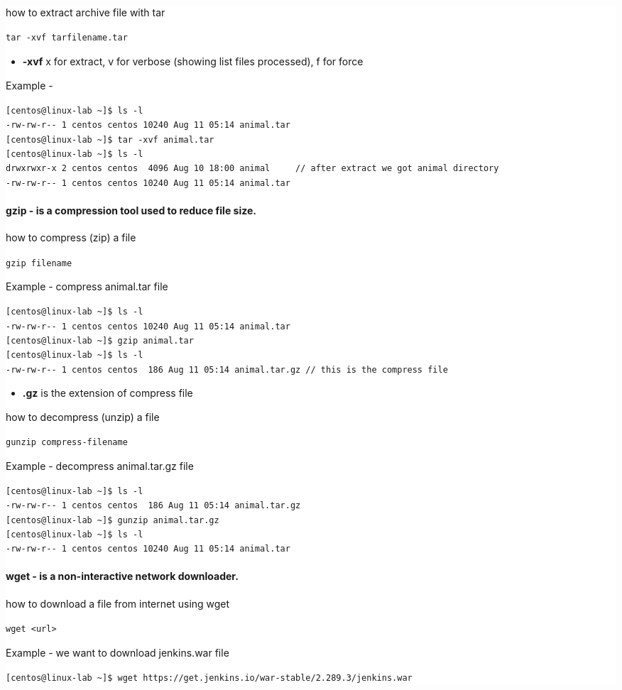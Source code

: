 how to extract archive file with tar
```
tar -xvf tarfilename.tar
```
* **-xvf**  x for extract, v for verbose (showing list files processed), f for force

Example -
```
[centos@linux-lab ~]$ ls -l
-rw-rw-r-- 1 centos centos 10240 Aug 11 05:14 animal.tar
[centos@linux-lab ~]$ tar -xvf animal.tar
[centos@linux-lab ~]$ ls -l
drwxrwxr-x 2 centos centos  4096 Aug 10 18:00 animal     // after extract we got animal directory
-rw-rw-r-- 1 centos centos 10240 Aug 11 05:14 animal.tar
```

#### **gzip** - is a compression tool used to reduce file size.

how to compress (zip) a file
```
gzip filename
```
Example - compress animal.tar file
```
[centos@linux-lab ~]$ ls -l
-rw-rw-r-- 1 centos centos 10240 Aug 11 05:14 animal.tar
[centos@linux-lab ~]$ gzip animal.tar
[centos@linux-lab ~]$ ls -l
-rw-rw-r-- 1 centos centos  186 Aug 11 05:14 animal.tar.gz // this is the compress file
```
* **.gz** is the extension of compress file

how to decompress (unzip) a file
```
gunzip compress-filename
```
Example - decompress animal.tar.gz file
```
[centos@linux-lab ~]$ ls -l
-rw-rw-r-- 1 centos centos  186 Aug 11 05:14 animal.tar.gz
[centos@linux-lab ~]$ gunzip animal.tar.gz
[centos@linux-lab ~]$ ls -l
-rw-rw-r-- 1 centos centos 10240 Aug 11 05:14 animal.tar
```

#### **wget** - is a non-interactive network downloader.

how to download a file from internet using wget
```
wget <url>
```
Example - we want to download jenkins.war file
```
[centos@linux-lab ~]$ wget https://get.jenkins.io/war-stable/2.289.3/jenkins.war
```
